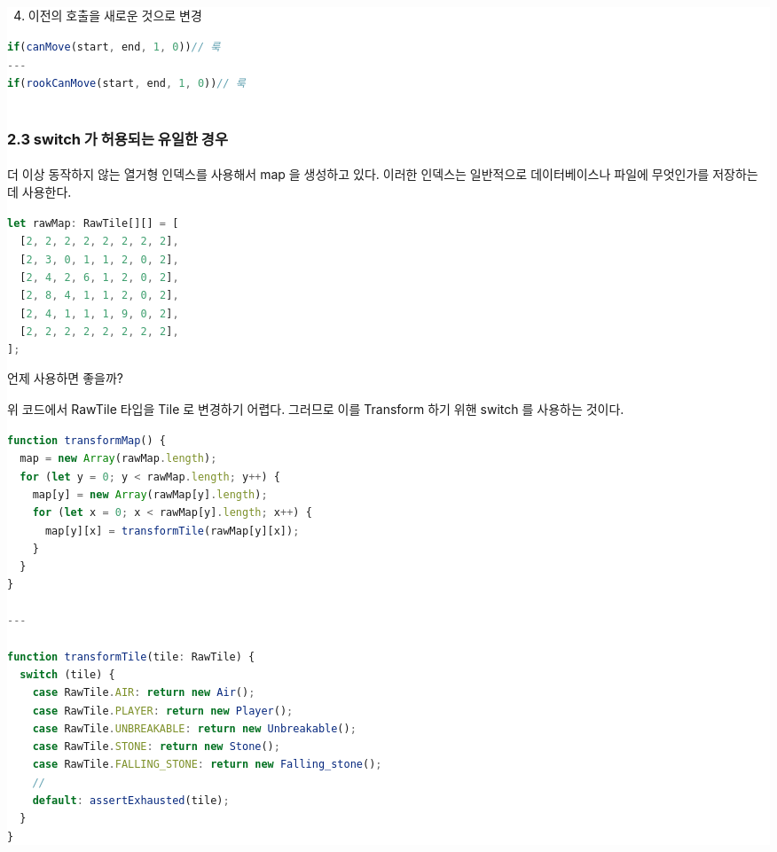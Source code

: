 4. 이전의 호출을 새로운 것으로 변경

```typescript
if(canMove(start, end, 1, 0))// 룩
---
if(rookCanMove(start, end, 1, 0))// 룩
  
```



### 2.3 switch 가 허용되는 유일한 경우

더 이상 동작하지 않는 열거형 인덱스를 사용해서 map 을 생성하고 있다. 이러한 인덱스는 일반적으로 데이터베이스나 파일에 무엇인가를 저장하는 데 사용한다. 

```typescript
let rawMap: RawTile[][] = [
  [2, 2, 2, 2, 2, 2, 2, 2],
  [2, 3, 0, 1, 1, 2, 0, 2],
  [2, 4, 2, 6, 1, 2, 0, 2],
  [2, 8, 4, 1, 1, 2, 0, 2],
  [2, 4, 1, 1, 1, 9, 0, 2],
  [2, 2, 2, 2, 2, 2, 2, 2],
];
```

언제 사용하면 좋을까?

위 코드에서 RawTile 타입을 Tile 로 변경하기 어렵다. 그러므로 이를 Transform 하기 위핸 switch 를 사용하는 것이다.

```typescript
function transformMap() {
  map = new Array(rawMap.length);
  for (let y = 0; y < rawMap.length; y++) {
    map[y] = new Array(rawMap[y].length);
    for (let x = 0; x < rawMap[y].length; x++) {
      map[y][x] = transformTile(rawMap[y][x]);
    }
  }
}

---
  
function transformTile(tile: RawTile) {
  switch (tile) {
    case RawTile.AIR: return new Air();
    case RawTile.PLAYER: return new Player();
    case RawTile.UNBREAKABLE: return new Unbreakable();
    case RawTile.STONE: return new Stone();
    case RawTile.FALLING_STONE: return new Falling_stone();
    //
    default: assertExhausted(tile);
  }
}
```

